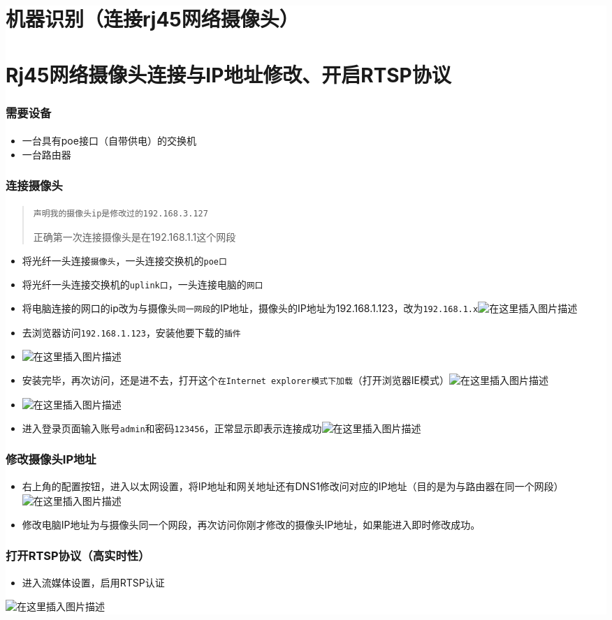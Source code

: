# 机器识别（连接rj45网络摄像头）

# Rj45网络摄像头连接与IP地址修改、开启RTSP协议

### 需要设备

- 一台具有poe接口（自带供电）的交换机
- 一台路由器



### 连接摄像头

> `声明我的摄像头ip是修改过的192.168.3.127`
>
> 正确第一次连接摄像头是在192.168.1.1这个网段

- 将光纤一头连接`摄像头`，一头连接交换机的`poe口`
- 将光纤一头连接交换机的`uplink口`，一头连接电脑的`网口`
- 将电脑连接的网口的ip改为与摄像头`同一网段`的IP地址，摄像头的IP地址为192.168.1.123，改为`192.168.1.x`![在这里插入图片描述](https://i-blog.csdnimg.cn/direct/37615f4131fd4ee28cd6c594c93d9f30.png#pic_center)
- 去浏览器访问`192.168.1.123`，安装他要下载的`插件`
- ![在这里插入图片描述](https://i-blog.csdnimg.cn/direct/fd486b51acb64be4933275cb7fe04048.png#pic_center)
- 安装完毕，再次访问，还是进不去，打开这个`在Internet explorer模式下加载`（打开浏览器IE模式）![在这里插入图片描述](https://i-blog.csdnimg.cn/direct/d0149b69c5034dc8b8cbd7a6519d1718.png#pic_center)



- ![在这里插入图片描述](https://i-blog.csdnimg.cn/direct/244b6ccbc4f646289c3de51473ed38f1.png#pic_center)







- 进入登录页面输入账号`admin`和密码`123456`，正常显示即表示连接成功![在这里插入图片描述](https://i-blog.csdnimg.cn/direct/3dc7427c826a47babab3604ad6166750.png#pic_center)



### 修改摄像头IP地址

- 右上角的配置按钮，进入以太网设置，将IP地址和网关地址还有DNS1修改问对应的IP地址（目的是为与路由器在同一个网段）![在这里插入图片描述](https://i-blog.csdnimg.cn/direct/990562a4510f4f1488ef97f477788abd.png#pic_center)


- 修改电脑IP地址为与摄像头同一个网段，再次访问你刚才修改的摄像头IP地址，如果能进入即时修改成功。







### 打开RTSP协议（高实时性）

- 进入流媒体设置，启用RTSP认证

![在这里插入图片描述](https://i-blog.csdnimg.cn/direct/efdf59c0ba9a4d86af10279ba6bc2123.png#pic_center)
